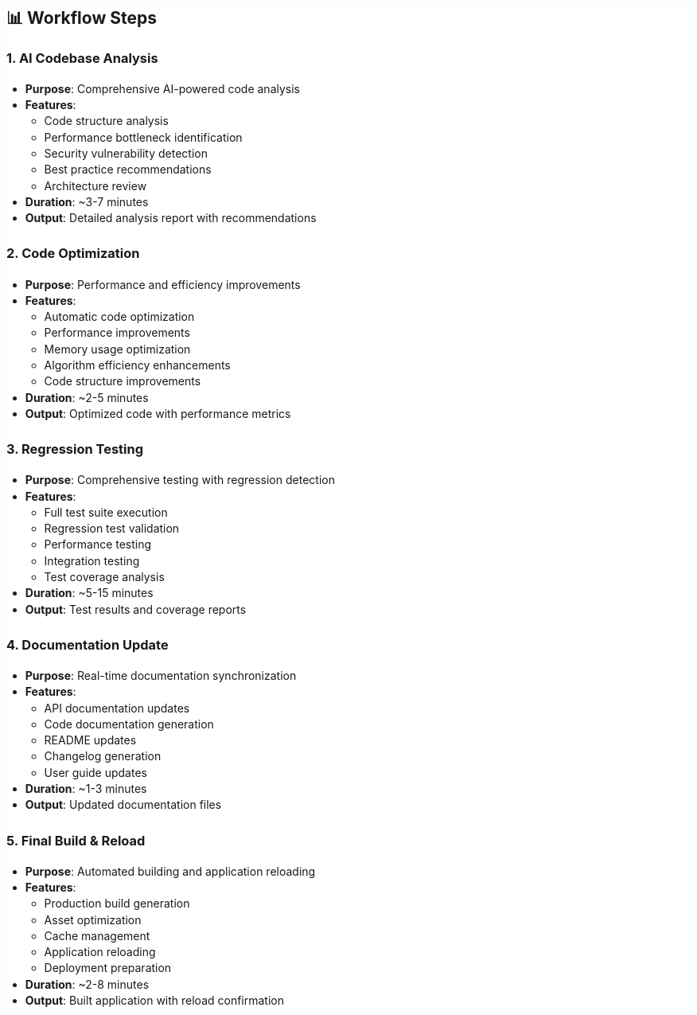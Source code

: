 ## 📊 Workflow Steps

### 1. **AI Codebase Analysis**
- **Purpose**: Comprehensive AI-powered code analysis
- **Features**:
  - Code structure analysis
  - Performance bottleneck identification
  - Security vulnerability detection
  - Best practice recommendations
  - Architecture review
- **Duration**: ~3-7 minutes
- **Output**: Detailed analysis report with recommendations

### 2. **Code Optimization**
- **Purpose**: Performance and efficiency improvements
- **Features**:
  - Automatic code optimization
  - Performance improvements
  - Memory usage optimization
  - Algorithm efficiency enhancements
  - Code structure improvements
- **Duration**: ~2-5 minutes
- **Output**: Optimized code with performance metrics

### 3. **Regression Testing**
- **Purpose**: Comprehensive testing with regression detection
- **Features**:
  - Full test suite execution
  - Regression test validation
  - Performance testing
  - Integration testing
  - Test coverage analysis
- **Duration**: ~5-15 minutes
- **Output**: Test results and coverage reports

### 4. **Documentation Update**
- **Purpose**: Real-time documentation synchronization
- **Features**:
  - API documentation updates
  - Code documentation generation
  - README updates
  - Changelog generation
  - User guide updates
- **Duration**: ~1-3 minutes
- **Output**: Updated documentation files

### 5. **Final Build & Reload**
- **Purpose**: Automated building and application reloading
- **Features**:
  - Production build generation
  - Asset optimization
  - Cache management
  - Application reloading
  - Deployment preparation
- **Duration**: ~2-8 minutes
- **Output**: Built application with reload confirmation
